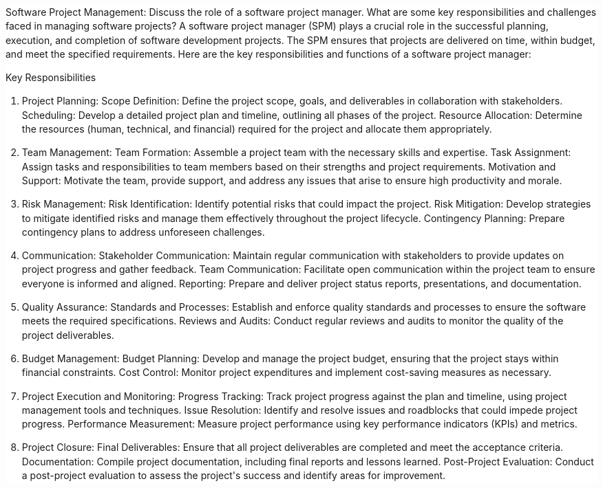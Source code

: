 Software Project Management:
Discuss the role of a software project manager. What are some key responsibilities and challenges faced in managing software projects?
A software project manager (SPM) plays a crucial role in the successful planning, execution, and completion of software development projects. The SPM ensures that projects are delivered on time, within budget, and meet the specified requirements. Here are the key responsibilities and functions of a software project manager:

Key Responsibilities
1. Project Planning:
Scope Definition: Define the project scope, goals, and deliverables in collaboration with stakeholders.
Scheduling: Develop a detailed project plan and timeline, outlining all phases of the project.
Resource Allocation: Determine the resources (human, technical, and financial) required for the project and allocate them appropriately.

2. Team Management:
Team Formation: Assemble a project team with the necessary skills and expertise.
Task Assignment: Assign tasks and responsibilities to team members based on their strengths and project requirements.
Motivation and Support: Motivate the team, provide support, and address any issues that arise to ensure high productivity and morale.

3. Risk Management:
Risk Identification: Identify potential risks that could impact the project.
Risk Mitigation: Develop strategies to mitigate identified risks and manage them effectively throughout the project lifecycle.
Contingency Planning: Prepare contingency plans to address unforeseen challenges.

4. Communication:
Stakeholder Communication: Maintain regular communication with stakeholders to provide updates on project progress and gather feedback.
Team Communication: Facilitate open communication within the project team to ensure everyone is informed and aligned.
Reporting: Prepare and deliver project status reports, presentations, and documentation.

5. Quality Assurance:
Standards and Processes: Establish and enforce quality standards and processes to ensure the software meets the required specifications.
Reviews and Audits: Conduct regular reviews and audits to monitor the quality of the project deliverables.

6. Budget Management:
Budget Planning: Develop and manage the project budget, ensuring that the project stays within financial constraints.
Cost Control: Monitor project expenditures and implement cost-saving measures as necessary.

7. Project Execution and Monitoring:
Progress Tracking: Track project progress against the plan and timeline, using project management tools and techniques.
Issue Resolution: Identify and resolve issues and roadblocks that could impede project progress.
Performance Measurement: Measure project performance using key performance indicators (KPIs) and metrics.

8. Project Closure:
Final Deliverables: Ensure that all project deliverables are completed and meet the acceptance criteria.
Documentation: Compile project documentation, including final reports and lessons learned.
Post-Project Evaluation: Conduct a post-project evaluation to assess the project's success and identify areas for improvement.
